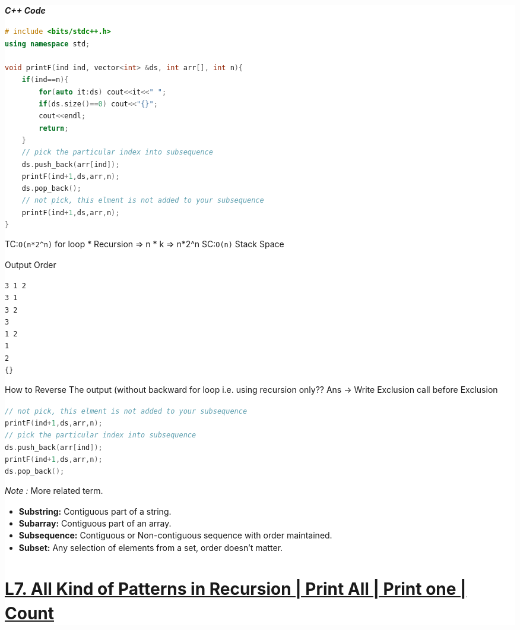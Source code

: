 ***C++ Code***
```cpp
# include <bits/stdc++.h>
using namespace std;

void printF(ind ind, vector<int> &ds, int arr[], int n){
	if(ind==n){
		for(auto it:ds) cout<<it<<" ";
		if(ds.size()==0) cout<<"{}";
		cout<<endl;
		return;
	}
	// pick the particular index into subsequence
	ds.push_back(arr[ind]);
	printF(ind+1,ds,arr,n);
	ds.pop_back();
	// not pick, this elment is not added to your subsequence
	printF(ind+1,ds,arr,n);
}
```
TC:`O(n*2^n)` for loop * Recursion => n * k  => n*2^n
SC:`O(n)`  Stack Space

Output Order
```
3 1 2
3 1
3 2
3
1 2
1
2
{}
```

How to Reverse The output (without backward for loop i.e. using recursion only??
Ans -> Write Exclusion call before Exclusion
```cpp
// not pick, this elment is not added to your subsequence
printF(ind+1,ds,arr,n);
// pick the particular index into subsequence
ds.push_back(arr[ind]);
printF(ind+1,ds,arr,n);
ds.pop_back();
```

*Note :* More related term.
- **Substring:** Contiguous part of a string.
- **Subarray:** Contiguous part of an array.
- **Subsequence:** Contiguous or Non-contiguous sequence with order maintained.
- **Subset:** Any selection of elements from a set, order doesn’t matter.
# [L7. All Kind of Patterns in Recursion | Print All | Print one | Count](https://youtu.be/eQCS_v3bw0Q?list=PLgUwDviBIf0rGlzIn_7rsaR2FQ5e6ZOL9)
